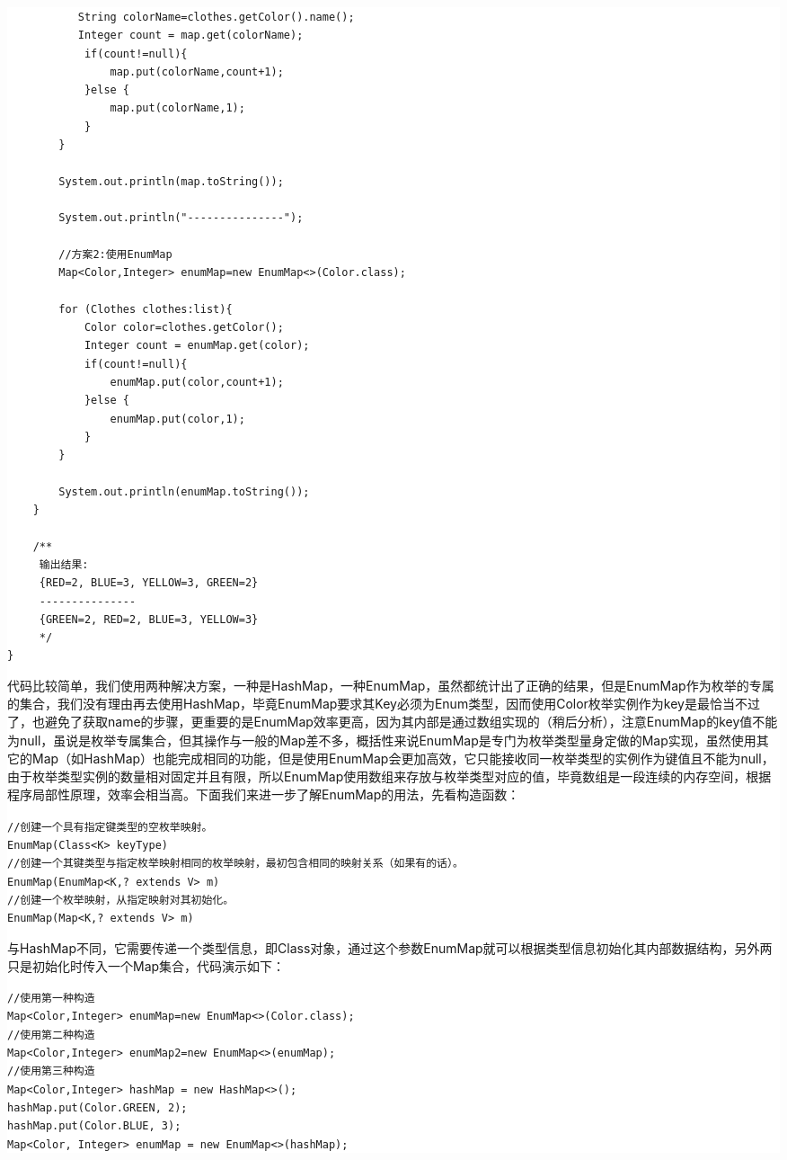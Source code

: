                String colorName=clothes.getColor().name();
               Integer count = map.get(colorName);
                if(count!=null){
                    map.put(colorName,count+1);
                }else {
                    map.put(colorName,1);
                }
            }

            System.out.println(map.toString());

            System.out.println("---------------");

            //方案2:使用EnumMap
            Map<Color,Integer> enumMap=new EnumMap<>(Color.class);

            for (Clothes clothes:list){
                Color color=clothes.getColor();
                Integer count = enumMap.get(color);
                if(count!=null){
                    enumMap.put(color,count+1);
                }else {
                    enumMap.put(color,1);
                }
            }

            System.out.println(enumMap.toString());
        }

        /**
         输出结果:
         {RED=2, BLUE=3, YELLOW=3, GREEN=2}
         ---------------
         {GREEN=2, RED=2, BLUE=3, YELLOW=3}
         */
    }

代码比较简单，我们使用两种解决方案，一种是HashMap，一种EnumMap，虽然都统计出了正确的结果，但是EnumMap作为枚举的专属的集合，我们没有理由再去使用HashMap，毕竟EnumMap要求其Key必须为Enum类型，因而使用Color枚举实例作为key是最恰当不过了，也避免了获取name的步骤，更重要的是EnumMap效率更高，因为其内部是通过数组实现的（稍后分析），注意EnumMap的key值不能为null，虽说是枚举专属集合，但其操作与一般的Map差不多，概括性来说EnumMap是专门为枚举类型量身定做的Map实现，虽然使用其它的Map（如HashMap）也能完成相同的功能，但是使用EnumMap会更加高效，它只能接收同一枚举类型的实例作为键值且不能为null，由于枚举类型实例的数量相对固定并且有限，所以EnumMap使用数组来存放与枚举类型对应的值，毕竟数组是一段连续的内存空间，根据程序局部性原理，效率会相当高。下面我们来进一步了解EnumMap的用法，先看构造函数：

    //创建一个具有指定键类型的空枚举映射。
    EnumMap(Class<K> keyType) 
    //创建一个其键类型与指定枚举映射相同的枚举映射，最初包含相同的映射关系（如果有的话）。     
    EnumMap(EnumMap<K,? extends V> m) 
    //创建一个枚举映射，从指定映射对其初始化。
    EnumMap(Map<K,? extends V> m)       

与HashMap不同，它需要传递一个类型信息，即Class对象，通过这个参数EnumMap就可以根据类型信息初始化其内部数据结构，另外两只是初始化时传入一个Map集合，代码演示如下：

    //使用第一种构造
    Map<Color,Integer> enumMap=new EnumMap<>(Color.class);
    //使用第二种构造
    Map<Color,Integer> enumMap2=new EnumMap<>(enumMap);
    //使用第三种构造
    Map<Color,Integer> hashMap = new HashMap<>();
    hashMap.put(Color.GREEN, 2);
    hashMap.put(Color.BLUE, 3);
    Map<Color, Integer> enumMap = new EnumMap<>(hashMap);
